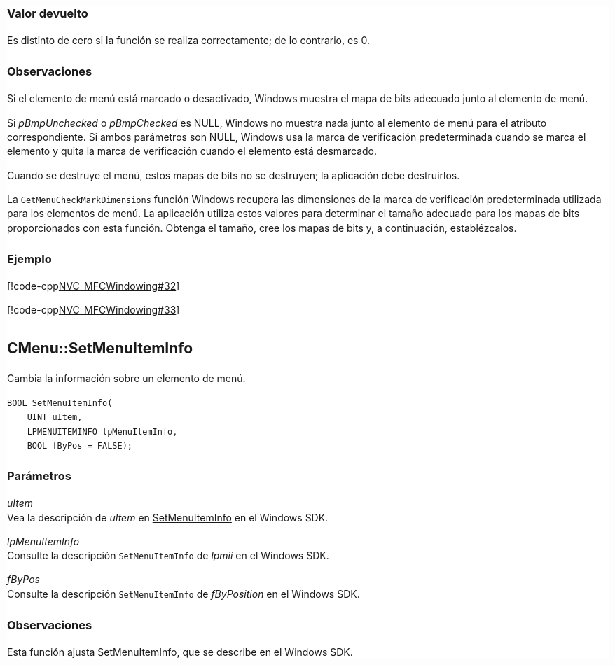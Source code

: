 ### <a name="return-value"></a>Valor devuelto

Es distinto de cero si la función se realiza correctamente; de lo contrario, es 0.

### <a name="remarks"></a>Observaciones

Si el elemento de menú está marcado o desactivado, Windows muestra el mapa de bits adecuado junto al elemento de menú.

Si *pBmpUnchecked* o *pBmpChecked* es NULL, Windows no muestra nada junto al elemento de menú para el atributo correspondiente. Si ambos parámetros son NULL, Windows usa la marca de verificación predeterminada cuando se marca el elemento y quita la marca de verificación cuando el elemento está desmarcado.

Cuando se destruye el menú, estos mapas de bits no se destruyen; la aplicación debe destruirlos.

La `GetMenuCheckMarkDimensions` función Windows recupera las dimensiones de la marca de verificación predeterminada utilizada para los elementos de menú. La aplicación utiliza estos valores para determinar el tamaño adecuado para los mapas de bits proporcionados con esta función. Obtenga el tamaño, cree los mapas de bits y, a continuación, establézcalos.

### <a name="example"></a>Ejemplo

[!code-cpp[NVC_MFCWindowing#32](../../mfc/reference/codesnippet/cpp/cmenu-class_12.cpp)]

[!code-cpp[NVC_MFCWindowing#33](../../mfc/reference/codesnippet/cpp/cmenu-class_13.cpp)]

## <a name="cmenusetmenuiteminfo"></a><a name="setmenuiteminfo"></a>CMenu::SetMenuItemInfo

Cambia la información sobre un elemento de menú.

```
BOOL SetMenuItemInfo(
    UINT uItem,
    LPMENUITEMINFO lpMenuItemInfo,
    BOOL fByPos = FALSE);
```

### <a name="parameters"></a>Parámetros

*uItem*<br/>
Vea la descripción de *uItem* en [SetMenuItemInfo](/windows/win32/api/winuser/nf-winuser-setmenuiteminfow) en el Windows SDK.

*lpMenuItemInfo*<br/>
Consulte la descripción `SetMenuItemInfo` de *lpmii* en el Windows SDK.

*fByPos*<br/>
Consulte la descripción `SetMenuItemInfo` de *fByPosition* en el Windows SDK.

### <a name="remarks"></a>Observaciones

Esta función ajusta [SetMenuItemInfo](/windows/win32/api/winuser/nf-winuser-setmenuiteminfow), que se describe en el Windows SDK.
